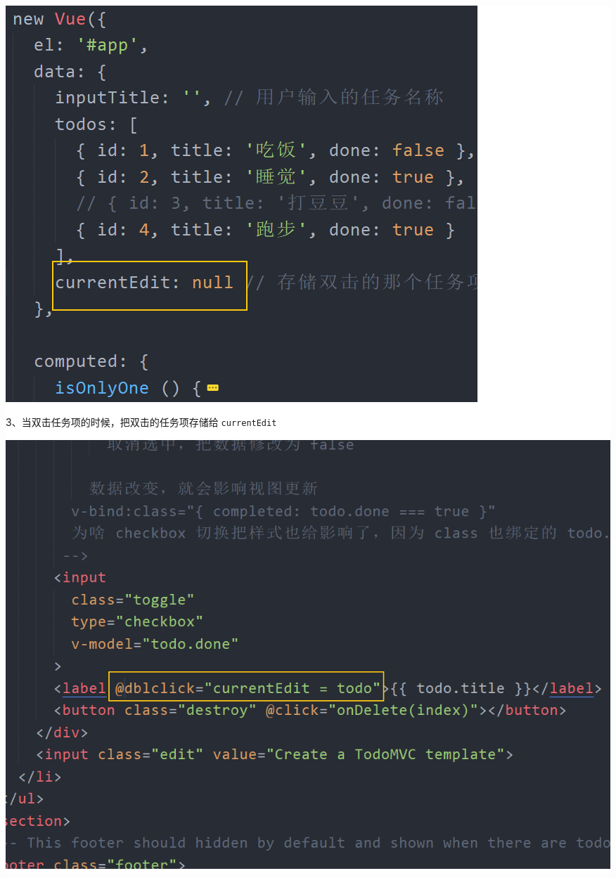 ![image-20191106160846763](assets/image-20191106160846763.png)

3、当双击任务项的时候，把双击的任务项存储给 `currentEdit`

![image-20191106160946311](assets/image-20191106160946311.png)